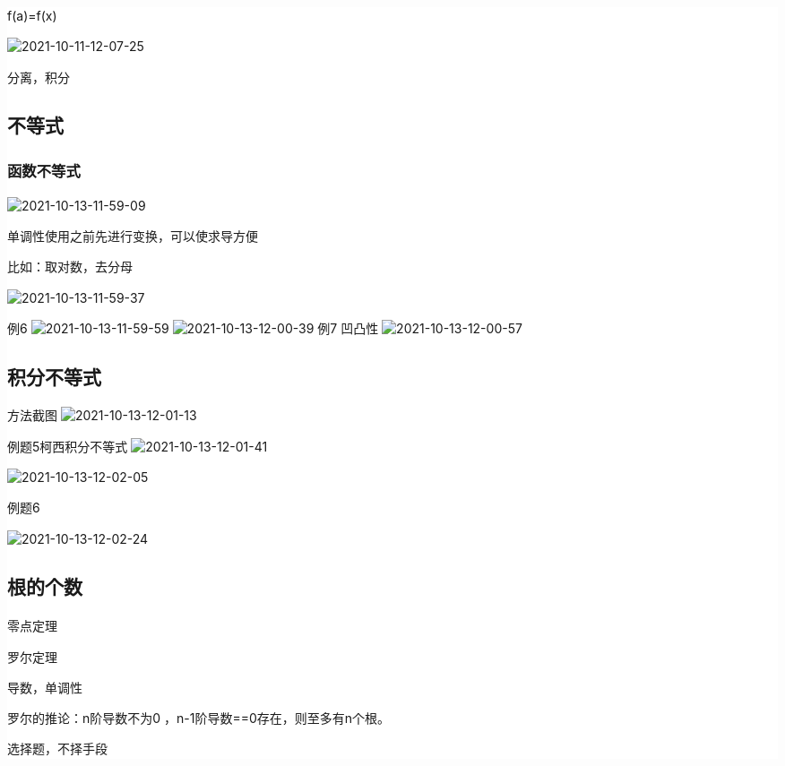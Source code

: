 f(a)=f(x)

![2021-10-11-12-07-25](https://image.wxydejoy.top/image/17/2021-10-11-12-07-25.png)

分离，积分

## 不等式

### 函数不等式


![2021-10-13-11-59-09](https://image.wxydejoy.top/image/17/2021-10-13-11-59-09.png)


单调性使用之前先进行变换，可以使求导方便

比如：取对数，去分母

![2021-10-13-11-59-37](https://image.wxydejoy.top/image/17/2021-10-13-11-59-37.png)

例6
![2021-10-13-11-59-59](https://image.wxydejoy.top/image/17/2021-10-13-11-59-59.png)
![2021-10-13-12-00-39](https://image.wxydejoy.top/image/17/2021-10-13-12-00-39.png)
例7 凹凸性
![2021-10-13-12-00-57](https://image.wxydejoy.top/image/17/2021-10-13-12-00-57.png)
## 积分不等式

方法截图
![2021-10-13-12-01-13](https://image.wxydejoy.top/image/17/2021-10-13-12-01-13.png)

例题5柯西积分不等式
![2021-10-13-12-01-41](https://image.wxydejoy.top/image/17/2021-10-13-12-01-41.png)

![2021-10-13-12-02-05](https://image.wxydejoy.top/image/17/2021-10-13-12-02-05.png)

例题6

![2021-10-13-12-02-24](https://image.wxydejoy.top/image/17/2021-10-13-12-02-24.png)


## 根的个数

零点定理

罗尔定理

导数，单调性

罗尔的推论：n阶导数不为0 ，n-1阶导数==0存在，则至多有n个根。  


选择题，不择手段
